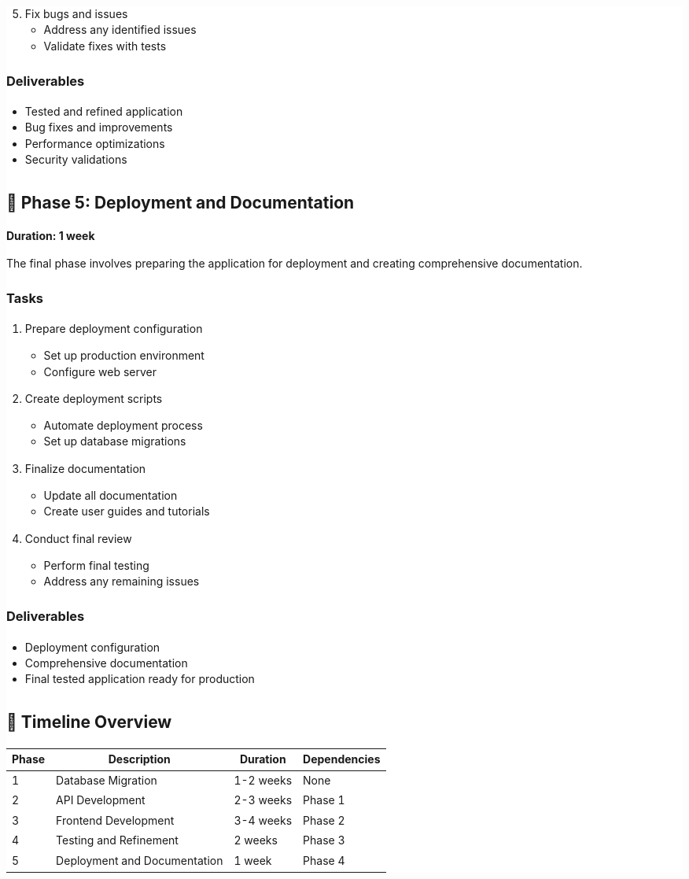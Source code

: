 5. Fix bugs and issues
   - Address any identified issues
   - Validate fixes with tests

### Deliverables

- Tested and refined application
- Bug fixes and improvements
- Performance optimizations
- Security validations

## 🚀 Phase 5: Deployment and Documentation

**Duration: 1 week**

The final phase involves preparing the application for deployment and creating comprehensive documentation.

### Tasks

1. Prepare deployment configuration
   - Set up production environment
   - Configure web server

2. Create deployment scripts
   - Automate deployment process
   - Set up database migrations

3. Finalize documentation
   - Update all documentation
   - Create user guides and tutorials

4. Conduct final review
   - Perform final testing
   - Address any remaining issues

### Deliverables

- Deployment configuration
- Comprehensive documentation
- Final tested application ready for production

## 📅 Timeline Overview

| Phase | Description | Duration | Dependencies |
|-------|-------------|----------|--------------|
| 1 | Database Migration | 1-2 weeks | None |
| 2 | API Development | 2-3 weeks | Phase 1 |
| 3 | Frontend Development | 3-4 weeks | Phase 2 |
| 4 | Testing and Refinement | 2 weeks | Phase 3 |
| 5 | Deployment and Documentation | 1 week | Phase 4 |
